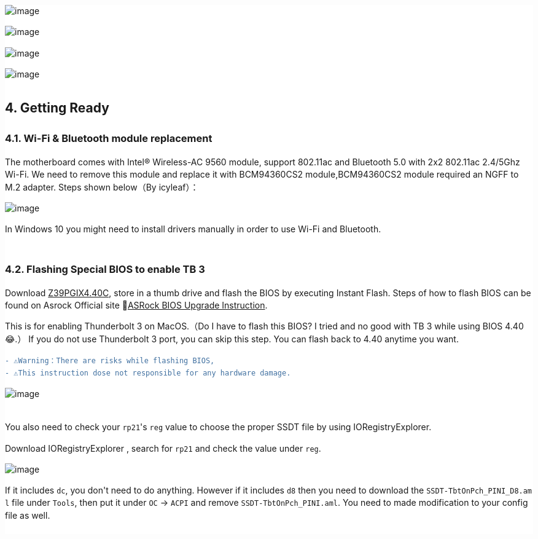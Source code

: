 ![image](https://raw.githubusercontent.com/seanzhang98/ASRock-Z390-Phantom-ITX-OpenCore-Hackintosh-Monterey/main/imgs/thunderbolts_eng.png)

![image](https://raw.githubusercontent.com/seanzhang98/ASRock-Z390-Phantom-ITX-OpenCore-Hackintosh-Monterey/main/imgs/usb.png)

![image](https://raw.githubusercontent.com/seanzhang98/ASRock-Z390-Phantom-ITX-OpenCore-Hackintosh-Monterey/main/imgs/ha_eng.png)

![image](https://raw.githubusercontent.com/seanzhang98/ASRock-Z390-Phantom-ITX-OpenCore-Hackintosh-Monterey/main/imgs/itpg.png)

## <span id="ready">4. Getting Ready</span>
### <span id="wirecard">4.1. Wi-Fi & Bluetooth module replacement
The motherboard comes with Intel® Wireless-AC 9560 module, support 802.11ac and Bluetooth 5.0 with 2x2 802.11ac 2.4/5Ghz Wi-Fi. We need to remove this module and replace it with BCM94360CS2 module,BCM94360CS2 module required an NGFF to M.2 adapter. Steps shown below（By icyleaf）：

![image](https://raw.githubusercontent.com/seanzhang98/ASRock-Z390-Phantom-ITX-OpenCore-Hackintosh-Monterey/main/imgs/install-boardcom-module-to-motherboard.png)

In Windows 10 you might need to install drivers manually in order to use Wi-Fi and Bluetooth.
</br>
</br>

### <span id="tb3">4.2. Flashing Special BIOS to enable TB 3</span>
Download [Z39PGIX4.40C](bios/Z39PGIX4.40C), store in a thumb drive and flash the BIOS by executing Instant Flash.
Steps of how to flash BIOS can be found on Asrock Official site 📖[ASRock BIOS Upgrade Instruction](http://www.asrock.com/support/BIOSIG.asp?cat=BIOS9).

This is for enabling Thunderbolt 3 on MacOS.（Do I have to flash this BIOS? I tried and no good with TB 3 while using BIOS 4.40😂.）
If you do not use Thunderbolt 3 port, you can skip this step. You can flash back to 4.40 anytime you want.
```diff
- ⚠️Warning：There are risks while flashing BIOS, 
- ⚠️This instruction dose not responsible for any hardware damage.
```
![image](https://raw.githubusercontent.com/seanzhang98/ASRock-Z390-Phantom-ITX-OpenCore-Hackintosh-Monterey/main/imgs/bios_eng.BMP)
</br>
</br>

You also need to check your ```rp21```'s ```reg``` value to choose the proper SSDT file by using IORegistryExplorer.

Download IORegistryExplorer , search for ```rp21``` and check the value under ```reg```.

![image](https://raw.githubusercontent.com/seanzhang98/ASRock-Z390-Phantom-ITX-OpenCore-Hackintosh-Monterey/main/imgs/reg.png)

If it includes ```dc```, you don't need to do anything. However if it includes ```d8``` then you need to download the ```SSDT-TbtOnPch_PINI_D8.aml``` file under ```Tools```, then put it under ```OC``` -> ```ACPI``` and remove ```SSDT-TbtOnPch_PINI.aml```. You need to made modification to your config file as well.
</br>
</br>
